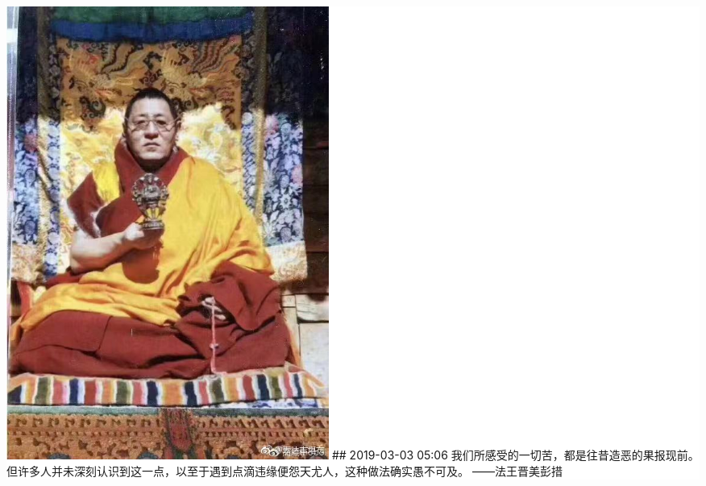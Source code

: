 <img src="./Image/697ccf95ly1g0n2dpx5jaj20ez0l1wgb.jpg" width="400">
 ## 2019-03-03 05:06
我们所感受的一切苦，都是往昔造恶的果报现前。但许多人并未深刻认识到这一点，以至于遇到点滴违缘便怨天尤人，这种做法确实愚不可及。
——法王晋美彭措
